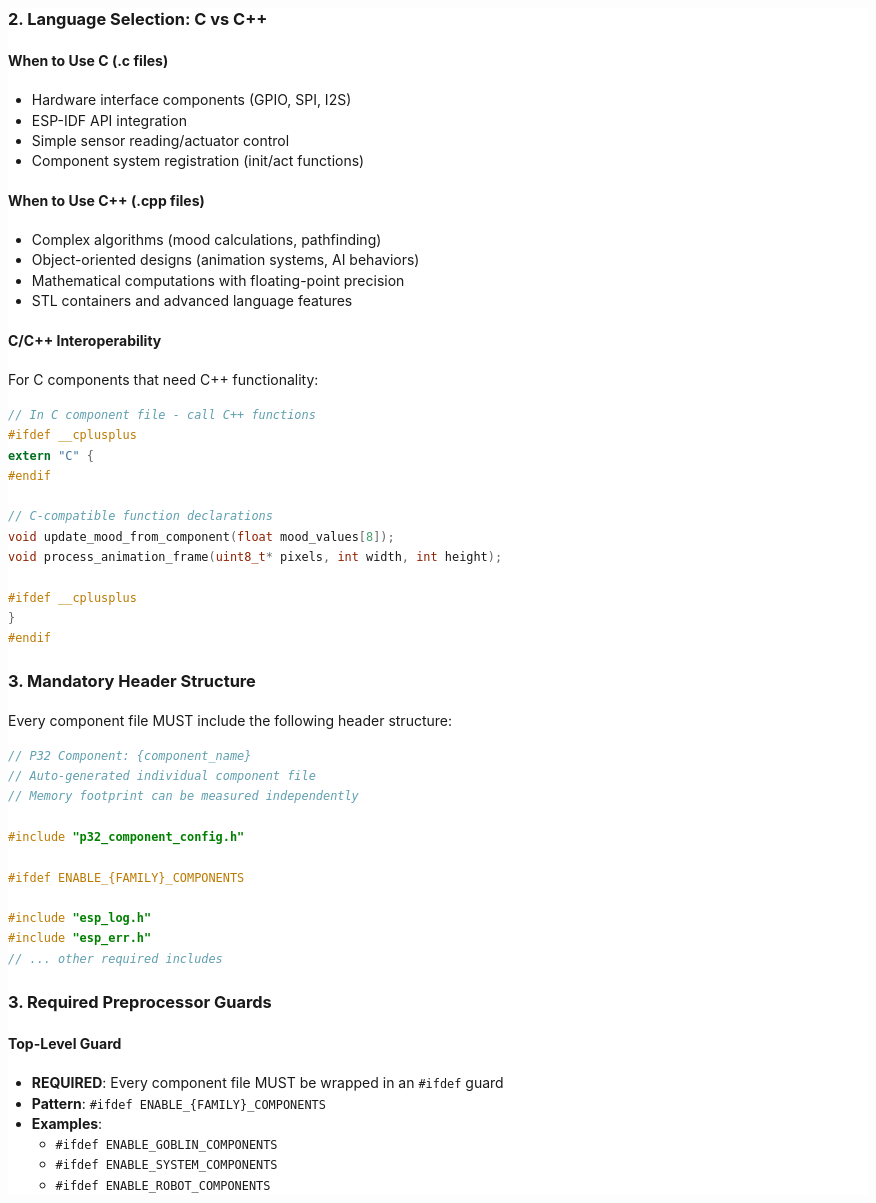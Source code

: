 ### 2. Language Selection: C vs C++

#### When to Use C (.c files)
- Hardware interface components (GPIO, SPI, I2S)
- ESP-IDF API integration
- Simple sensor reading/actuator control
- Component system registration (init/act functions)

#### When to Use C++ (.cpp files)  
- Complex algorithms (mood calculations, pathfinding)
- Object-oriented designs (animation systems, AI behaviors)
- Mathematical computations with floating-point precision
- STL containers and advanced language features

#### C/C++ Interoperability
For C components that need C++ functionality:
```c
// In C component file - call C++ functions
#ifdef __cplusplus
extern "C" {
#endif

// C-compatible function declarations
void update_mood_from_component(float mood_values[8]);
void process_animation_frame(uint8_t* pixels, int width, int height);

#ifdef __cplusplus
}
#endif
```

### 3. Mandatory Header Structure

Every component file MUST include the following header structure:

```c
// P32 Component: {component_name}
// Auto-generated individual component file
// Memory footprint can be measured independently

#include "p32_component_config.h"

#ifdef ENABLE_{FAMILY}_COMPONENTS

#include "esp_log.h"
#include "esp_err.h"
// ... other required includes
```

### 3. Required Preprocessor Guards

#### Top-Level Guard
- **REQUIRED**: Every component file MUST be wrapped in an `#ifdef` guard
- **Pattern**: `#ifdef ENABLE_{FAMILY}_COMPONENTS`
- **Examples**:
  - `#ifdef ENABLE_GOBLIN_COMPONENTS`
  - `#ifdef ENABLE_SYSTEM_COMPONENTS`
  - `#ifdef ENABLE_ROBOT_COMPONENTS`
